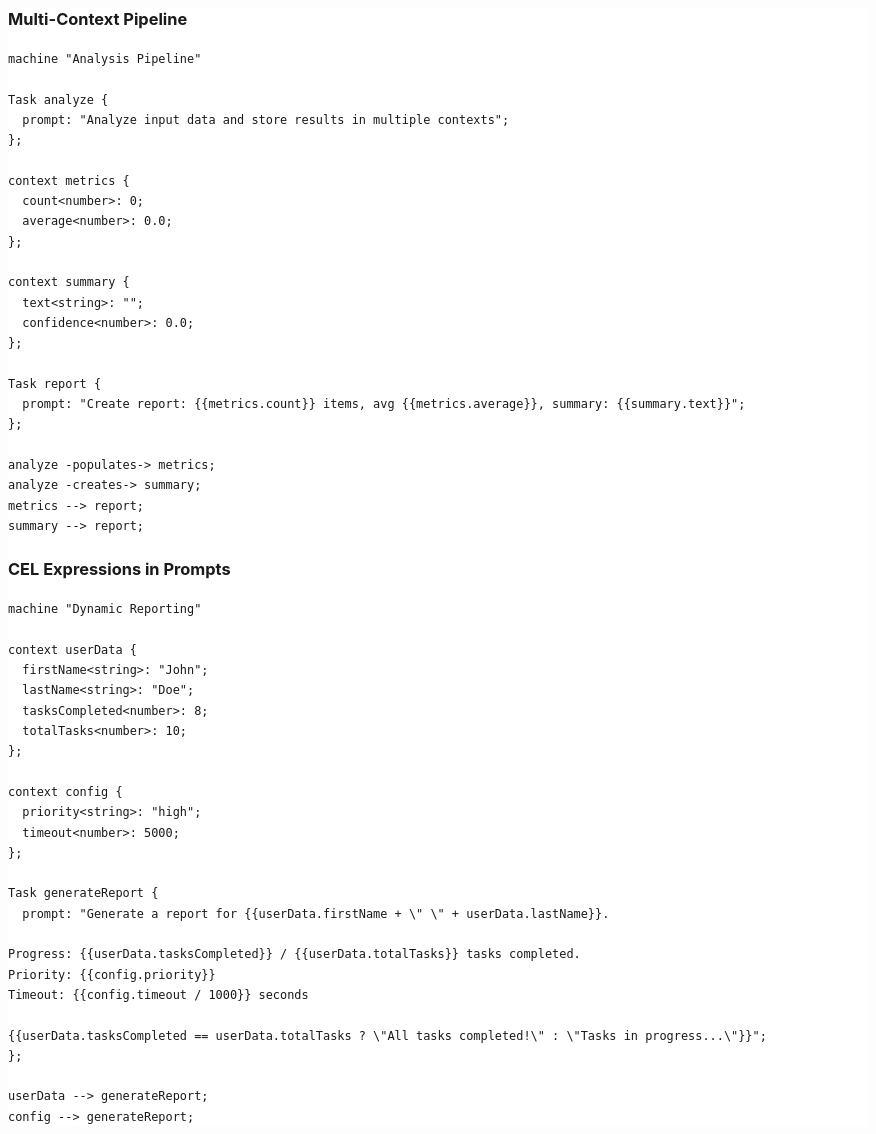 ### Multi-Context Pipeline

```dy
machine "Analysis Pipeline"

Task analyze {
  prompt: "Analyze input data and store results in multiple contexts";
};

context metrics {
  count<number>: 0;
  average<number>: 0.0;
};

context summary {
  text<string>: "";
  confidence<number>: 0.0;
};

Task report {
  prompt: "Create report: {{metrics.count}} items, avg {{metrics.average}}, summary: {{summary.text}}";
};

analyze -populates-> metrics;
analyze -creates-> summary;
metrics --> report;
summary --> report;
```

### CEL Expressions in Prompts

```dy
machine "Dynamic Reporting"

context userData {
  firstName<string>: "John";
  lastName<string>: "Doe";
  tasksCompleted<number>: 8;
  totalTasks<number>: 10;
};

context config {
  priority<string>: "high";
  timeout<number>: 5000;
};

Task generateReport {
  prompt: "Generate a report for {{userData.firstName + \" \" + userData.lastName}}.

Progress: {{userData.tasksCompleted}} / {{userData.totalTasks}} tasks completed.
Priority: {{config.priority}}
Timeout: {{config.timeout / 1000}} seconds

{{userData.tasksCompleted == userData.totalTasks ? \"All tasks completed!\" : \"Tasks in progress...\"}}";
};

userData --> generateReport;
config --> generateReport;
```
